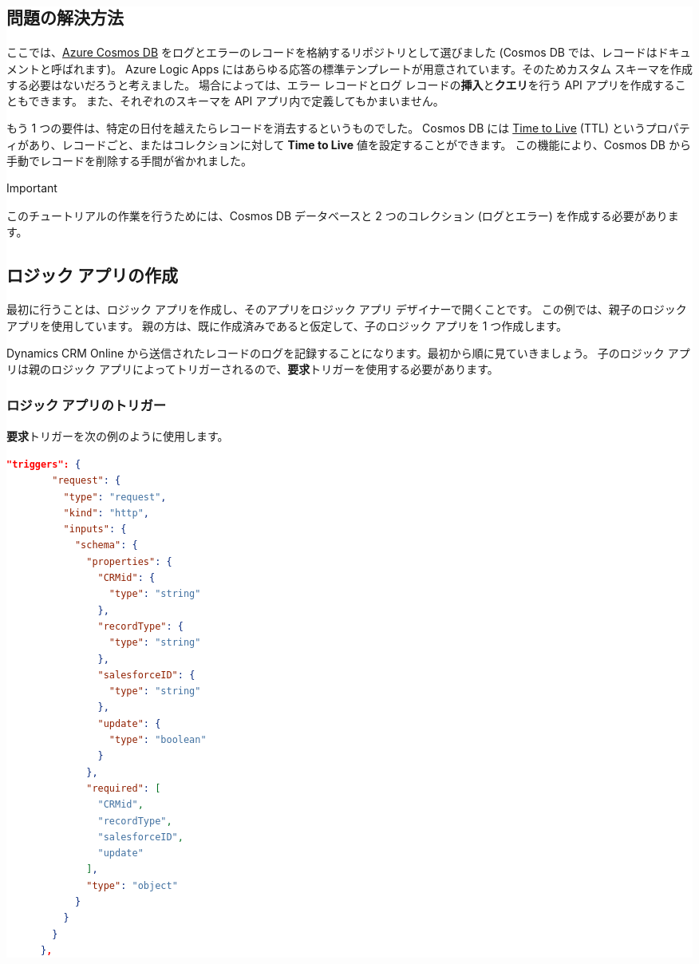 ## <a name="how-we-solved-the-problem"></a>問題の解決方法

ここでは、[Azure Cosmos DB](https://azure.microsoft.com/services/documentdb/ "Azure Cosmos DB") をログとエラーのレコードを格納するリポジトリとして選びました (Cosmos DB では、レコードはドキュメントと呼ばれます)。 Azure Logic Apps にはあらゆる応答の標準テンプレートが用意されています。そのためカスタム スキーマを作成する必要はないだろうと考えました。 場合によっては、エラー レコードとログ レコードの**挿入**と**クエリ**を行う API アプリを作成することもできます。 また、それぞれのスキーマを API アプリ内で定義してもかまいません。  

もう 1 つの要件は、特定の日付を越えたらレコードを消去するというものでした。 Cosmos DB には [Time to Live](https://azure.microsoft.com/blog/documentdb-now-supports-time-to-live-ttl/ "Time to Live") (TTL) というプロパティがあり、レコードごと、またはコレクションに対して **Time to Live** 値を設定することができます。 この機能により、Cosmos DB から手動でレコードを削除する手間が省かれました。

> [!IMPORTANT]
> このチュートリアルの作業を行うためには、Cosmos DB データベースと 2 つのコレクション (ログとエラー) を作成する必要があります。

## <a name="create-the-logic-app"></a>ロジック アプリの作成

最初に行うことは、ロジック アプリを作成し、そのアプリをロジック アプリ デザイナーで開くことです。 この例では、親子のロジック アプリを使用しています。 親の方は、既に作成済みであると仮定して、子のロジック アプリを 1 つ作成します。

Dynamics CRM Online から送信されたレコードのログを記録することになります。最初から順に見ていきましょう。 子のロジック アプリは親のロジック アプリによってトリガーされるので、**要求**トリガーを使用する必要があります。

### <a name="logic-app-trigger"></a>ロジック アプリのトリガー

**要求**トリガーを次の例のように使用します。

```` json
"triggers": {
        "request": {
          "type": "request",
          "kind": "http",
          "inputs": {
            "schema": {
              "properties": {
                "CRMid": {
                  "type": "string"
                },
                "recordType": {
                  "type": "string"
                },
                "salesforceID": {
                  "type": "string"
                },
                "update": {
                  "type": "boolean"
                }
              },
              "required": [
                "CRMid",
                "recordType",
                "salesforceID",
                "update"
              ],
              "type": "object"
            }
          }
        }
      },

````
